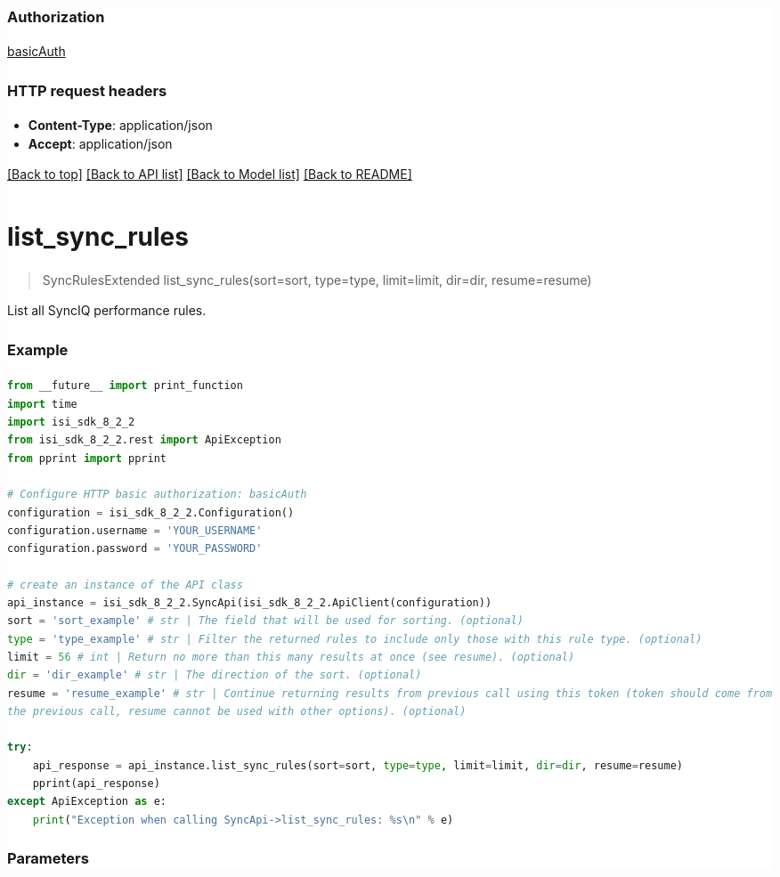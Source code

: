 ### Authorization

[basicAuth](../README.md#basicAuth)

### HTTP request headers

 - **Content-Type**: application/json
 - **Accept**: application/json

[[Back to top]](#) [[Back to API list]](../README.md#documentation-for-api-endpoints) [[Back to Model list]](../README.md#documentation-for-models) [[Back to README]](../README.md)

# **list_sync_rules**
> SyncRulesExtended list_sync_rules(sort=sort, type=type, limit=limit, dir=dir, resume=resume)



List all SyncIQ performance rules.

### Example
```python
from __future__ import print_function
import time
import isi_sdk_8_2_2
from isi_sdk_8_2_2.rest import ApiException
from pprint import pprint

# Configure HTTP basic authorization: basicAuth
configuration = isi_sdk_8_2_2.Configuration()
configuration.username = 'YOUR_USERNAME'
configuration.password = 'YOUR_PASSWORD'

# create an instance of the API class
api_instance = isi_sdk_8_2_2.SyncApi(isi_sdk_8_2_2.ApiClient(configuration))
sort = 'sort_example' # str | The field that will be used for sorting. (optional)
type = 'type_example' # str | Filter the returned rules to include only those with this rule type. (optional)
limit = 56 # int | Return no more than this many results at once (see resume). (optional)
dir = 'dir_example' # str | The direction of the sort. (optional)
resume = 'resume_example' # str | Continue returning results from previous call using this token (token should come from the previous call, resume cannot be used with other options). (optional)

try:
    api_response = api_instance.list_sync_rules(sort=sort, type=type, limit=limit, dir=dir, resume=resume)
    pprint(api_response)
except ApiException as e:
    print("Exception when calling SyncApi->list_sync_rules: %s\n" % e)
```

### Parameters
